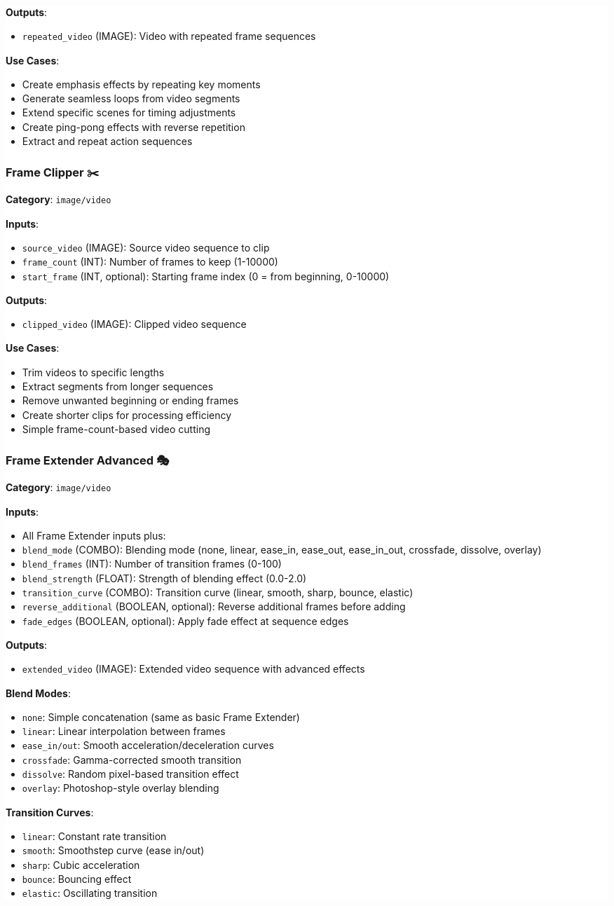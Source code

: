 **Outputs**:
- `repeated_video` (IMAGE): Video with repeated frame sequences

**Use Cases**:
- Create emphasis effects by repeating key moments
- Generate seamless loops from video segments
- Extend specific scenes for timing adjustments
- Create ping-pong effects with reverse repetition
- Extract and repeat action sequences

### Frame Clipper ✂️

**Category**: `image/video`

**Inputs**:
- `source_video` (IMAGE): Source video sequence to clip
- `frame_count` (INT): Number of frames to keep (1-10000)
- `start_frame` (INT, optional): Starting frame index (0 = from beginning, 0-10000)

**Outputs**:
- `clipped_video` (IMAGE): Clipped video sequence

**Use Cases**:
- Trim videos to specific lengths
- Extract segments from longer sequences
- Remove unwanted beginning or ending frames
- Create shorter clips for processing efficiency
- Simple frame-count-based video cutting

### Frame Extender Advanced 🎭

**Category**: `image/video`

**Inputs**:
- All Frame Extender inputs plus:
- `blend_mode` (COMBO): Blending mode (none, linear, ease_in, ease_out, ease_in_out, crossfade, dissolve, overlay)
- `blend_frames` (INT): Number of transition frames (0-100)
- `blend_strength` (FLOAT): Strength of blending effect (0.0-2.0)
- `transition_curve` (COMBO): Transition curve (linear, smooth, sharp, bounce, elastic)
- `reverse_additional` (BOOLEAN, optional): Reverse additional frames before adding
- `fade_edges` (BOOLEAN, optional): Apply fade effect at sequence edges

**Outputs**:
- `extended_video` (IMAGE): Extended video sequence with advanced effects

**Blend Modes**:
- `none`: Simple concatenation (same as basic Frame Extender)
- `linear`: Linear interpolation between frames
- `ease_in/out`: Smooth acceleration/deceleration curves
- `crossfade`: Gamma-corrected smooth transition
- `dissolve`: Random pixel-based transition effect
- `overlay`: Photoshop-style overlay blending

**Transition Curves**:
- `linear`: Constant rate transition
- `smooth`: Smoothstep curve (ease in/out)
- `sharp`: Cubic acceleration
- `bounce`: Bouncing effect
- `elastic`: Oscillating transition
